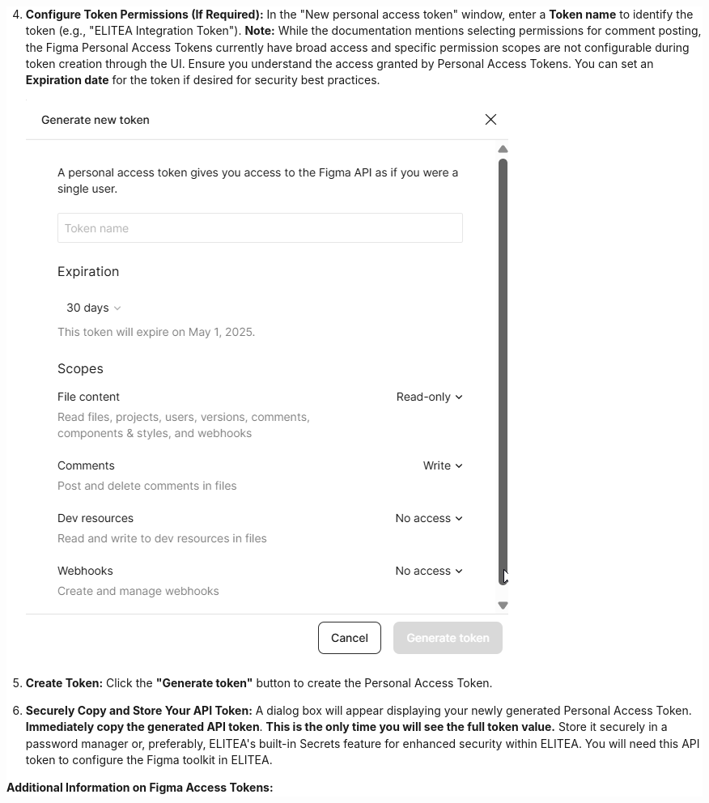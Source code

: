 4.  **Configure Token Permissions (If Required):** In the "New personal access token" window, enter a **Token name** to identify the token (e.g., "ELITEA Integration Token").  **Note:** While the documentation mentions selecting permissions for comment posting, the Figma Personal Access Tokens currently have broad access and specific permission scopes are not configurable during token creation through the UI. Ensure you understand the access granted by Personal Access Tokens.  You can set an **Expiration date** for the token if desired for security best practices.

    ![Figma-NewPersonalAccessToken](../../img/integrations/toolkits/figma/Figma-NewPersonalAccessToken.png)

5.  **Create Token:** Click the **"Generate token"** button to create the Personal Access Token.

6.  **Securely Copy and Store Your API Token:**  A dialog box will appear displaying your newly generated Personal Access Token. **Immediately copy the generated API token**. **This is the only time you will see the full token value.** Store it securely in a password manager or, preferably, ELITEA's built-in Secrets feature for enhanced security within ELITEA. You will need this API token to configure the Figma toolkit in ELITEA.

**Additional Information on Figma Access Tokens:**
